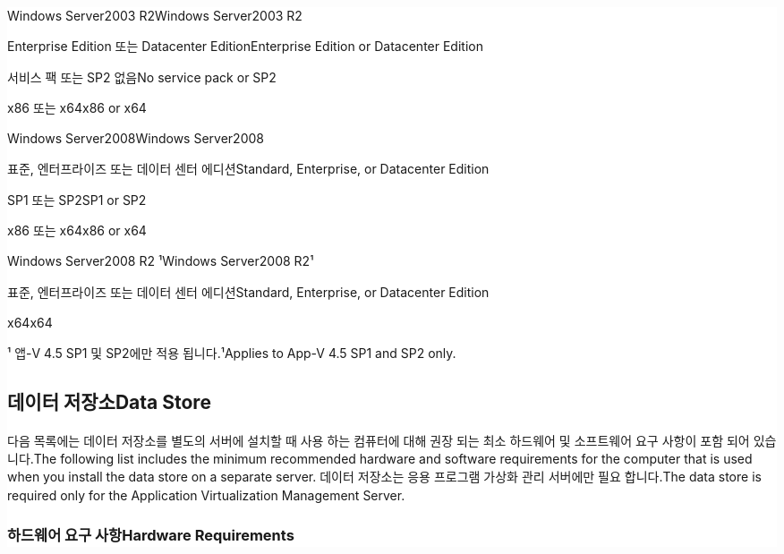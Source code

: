 <td align="left"><p><span data-ttu-id="c85be-128">Windows Server2003 R2</span><span class="sxs-lookup"><span data-stu-id="c85be-128">Windows Server2003 R2</span></span></p></td>
<td align="left"><p><span data-ttu-id="c85be-129">Enterprise Edition 또는 Datacenter Edition</span><span class="sxs-lookup"><span data-stu-id="c85be-129">Enterprise Edition or Datacenter Edition</span></span></p></td>
<td align="left"><p><span data-ttu-id="c85be-130">서비스 팩 또는 SP2 없음</span><span class="sxs-lookup"><span data-stu-id="c85be-130">No service pack or SP2</span></span></p></td>
<td align="left"><p><span data-ttu-id="c85be-131">x86 또는 x64</span><span class="sxs-lookup"><span data-stu-id="c85be-131">x86 or x64</span></span></p></td>
</tr>
<tr class="odd">
<td align="left"><p><span data-ttu-id="c85be-132">Windows Server2008</span><span class="sxs-lookup"><span data-stu-id="c85be-132">Windows Server2008</span></span></p></td>
<td align="left"><p><span data-ttu-id="c85be-133">표준, 엔터프라이즈 또는 데이터 센터 에디션</span><span class="sxs-lookup"><span data-stu-id="c85be-133">Standard, Enterprise, or Datacenter Edition</span></span></p></td>
<td align="left"><p><span data-ttu-id="c85be-134">SP1 또는 SP2</span><span class="sxs-lookup"><span data-stu-id="c85be-134">SP1 or SP2</span></span></p></td>
<td align="left"><p><span data-ttu-id="c85be-135">x86 또는 x64</span><span class="sxs-lookup"><span data-stu-id="c85be-135">x86 or x64</span></span></p></td>
</tr>
<tr class="even">
<td align="left"><p><span data-ttu-id="c85be-136">Windows Server2008 R2 ¹</span><span class="sxs-lookup"><span data-stu-id="c85be-136">Windows Server2008 R2¹</span></span></p></td>
<td align="left"><p><span data-ttu-id="c85be-137">표준, 엔터프라이즈 또는 데이터 센터 에디션</span><span class="sxs-lookup"><span data-stu-id="c85be-137">Standard, Enterprise, or Datacenter Edition</span></span></p></td>
<td align="left"><p></p></td>
<td align="left"><p><span data-ttu-id="c85be-138">x64</span><span class="sxs-lookup"><span data-stu-id="c85be-138">x64</span></span></p></td>
</tr>
</tbody>
</table>

 

<span data-ttu-id="c85be-139">¹ 앱-V 4.5 SP1 및 SP2에만 적용 됩니다.</span><span class="sxs-lookup"><span data-stu-id="c85be-139">¹Applies to App-V 4.5 SP1 and SP2 only.</span></span>

## <span data-ttu-id="c85be-140">데이터 저장소</span><span class="sxs-lookup"><span data-stu-id="c85be-140">Data Store</span></span>


<span data-ttu-id="c85be-141">다음 목록에는 데이터 저장소를 별도의 서버에 설치할 때 사용 하는 컴퓨터에 대해 권장 되는 최소 하드웨어 및 소프트웨어 요구 사항이 포함 되어 있습니다.</span><span class="sxs-lookup"><span data-stu-id="c85be-141">The following list includes the minimum recommended hardware and software requirements for the computer that is used when you install the data store on a separate server.</span></span> <span data-ttu-id="c85be-142">데이터 저장소는 응용 프로그램 가상화 관리 서버에만 필요 합니다.</span><span class="sxs-lookup"><span data-stu-id="c85be-142">The data store is required only for the Application Virtualization Management Server.</span></span>

### <span data-ttu-id="c85be-143">하드웨어 요구 사항</span><span class="sxs-lookup"><span data-stu-id="c85be-143">Hardware Requirements</span></span>
